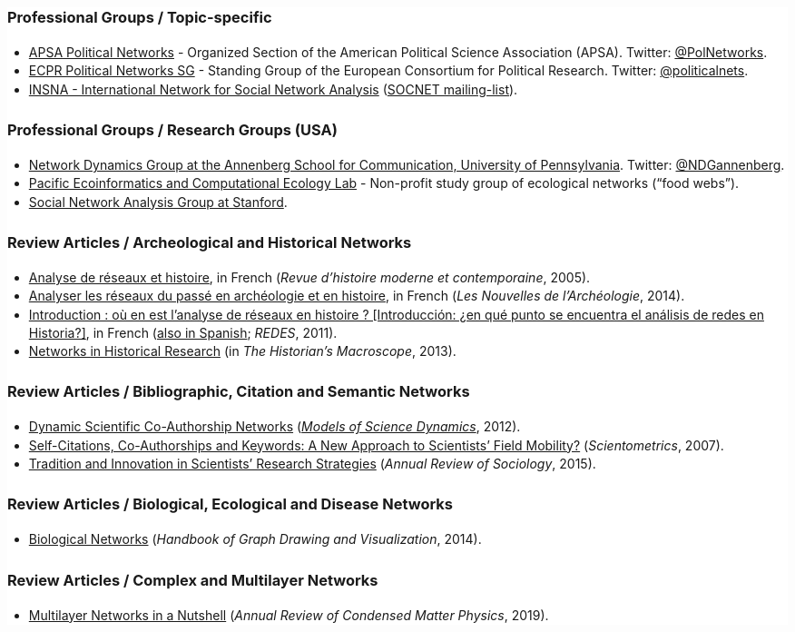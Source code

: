 ### Professional Groups / Topic-specific

*   [APSA Political Networks](http://www.polinetworks.org/) - Organized Section of the American Political Science Association (APSA). Twitter: [@PolNetworks](https://twitter.com/PolNetworks).
*   [ECPR Political Networks SG](https://politicalnetsecpr.wordpress.com/) - Standing Group of the European Consortium for Political Research. Twitter: [@politicalnets](https://twitter.com/politicalnets).
*   [INSNA - International Network for Social Network Analysis](https://www.insna.org/) ([SOCNET mailing-list](https://www.insna.org/socnet)).

### Professional Groups / Research Groups (USA)

*   [Network Dynamics Group at the Annenberg School for Communication, University of Pennsylvania](http://ndg.asc.upenn.edu/). Twitter: [@NDGannenberg](https://twitter.com/NDGannenberg).
*   [Pacific Ecoinformatics and Computational Ecology Lab](http://foodwebs.org/) - Non-profit study group of ecological networks (“food webs”).
*   [Social Network Analysis Group at Stanford](http://sna.stanford.edu/).

### Review Articles / Archeological and Historical Networks

*   [Analyse de réseaux et histoire](https://www.cairn.info/revue-d-histoire-moderne-et-contemporaine-2005-2-page-88.htm), in French (*Revue d’histoire moderne et contemporaine*, 2005).
*   [Analyser les réseaux du passé en archéologie et en histoire](https://journals.openedition.org/nda/2300), in French (*Les Nouvelles de l’Archéologie*, 2014).
*   [Introduction : où en est l’analyse de réseaux en histoire ? \[Introducción: ¿en qué punto se encuentra el análisis de redes en Historia?\]](http://revistes.uab.cat/redes/article/view/v21-bertran-guzziheeb-lemercier/299), in French ([also in Spanish](http://revistes.uab.cat/redes/article/view/v21-bertran-guzziheeb-lemercier/298); *REDES*, 2011).
*   [Networks in Historical Research](http://www.themacroscope.org/?page_id=308) (in *The Historian’s Macroscope*, 2013).

### Review Articles / Bibliographic, Citation and Semantic Networks

*   [Dynamic Scientific Co-Authorship Networks](http://patrickdoreian.com/wp-content/uploads/2017/12/dynamic-scientific-coauthorship-networks.pdf) (*[Models of Science Dynamics](https://www.springer.com/us/book/9783642230677)*, 2012).
*   [Self-Citations, Co-Authorships and Keywords: A New Approach to Scientists’ Field Mobility?](https://link.springer.com/article/10.1007/s11192-007-1680-5) (*Scientometrics*, 2007).
*   [Tradition and Innovation in Scientists’ Research Strategies](http://asr.sagepub.com/content/early/2015/08/12/0003122415601618) (*Annual Review of Sociology*, 2015).

### Review Articles / Biological, Ecological and Disease Networks

*   [Biological Networks](http://kops.uni-konstanz.de/handle/123456789/25907) (*Handbook of Graph Drawing and Visualization*, 2014).

### Review Articles / Complex and Multilayer Networks

*   [Multilayer Networks in a Nutshell](https://doi.org/10.1146/annurev-conmatphys-031218-013259) (*Annual Review of Condensed Matter Physics*, 2019).
